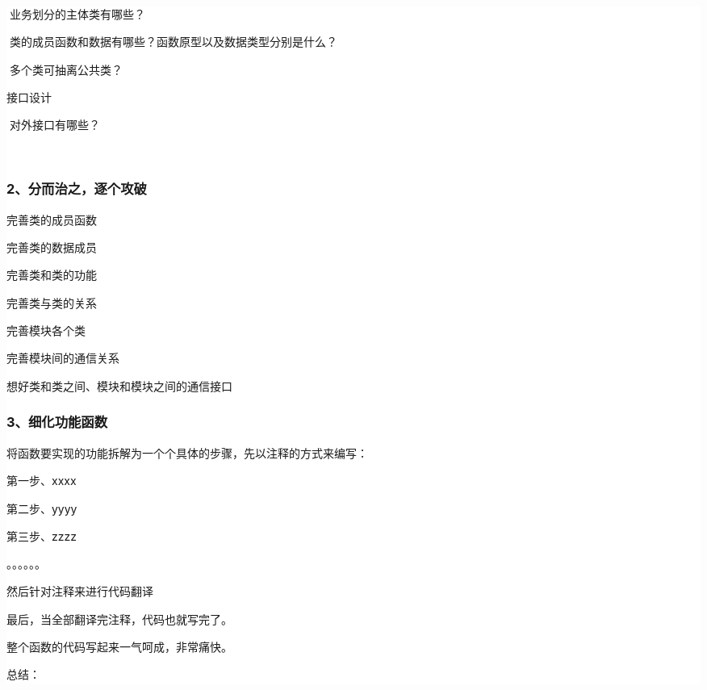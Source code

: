 ​    业务划分的主体类有哪些？

​    类的成员函数和数据有哪些？函数原型以及数据类型分别是什么？

​    多个类可抽离公共类？

接口设计

​    对外接口有哪些？

​    

### 2、分而治之，逐个攻破

完善类的成员函数

完善类的数据成员

完善类和类的功能

完善类与类的关系

完善模块各个类

完善模块间的通信关系

想好类和类之间、模块和模块之间的通信接口



### 3、细化功能函数

将函数要实现的功能拆解为一个个具体的步骤，先以注释的方式来编写：

第一步、xxxx

第二步、yyyy

第三步、zzzz

。。。。。。

然后针对注释来进行代码翻译

最后，当全部翻译完注释，代码也就写完了。

整个函数的代码写起来一气呵成，非常痛快。



总结：